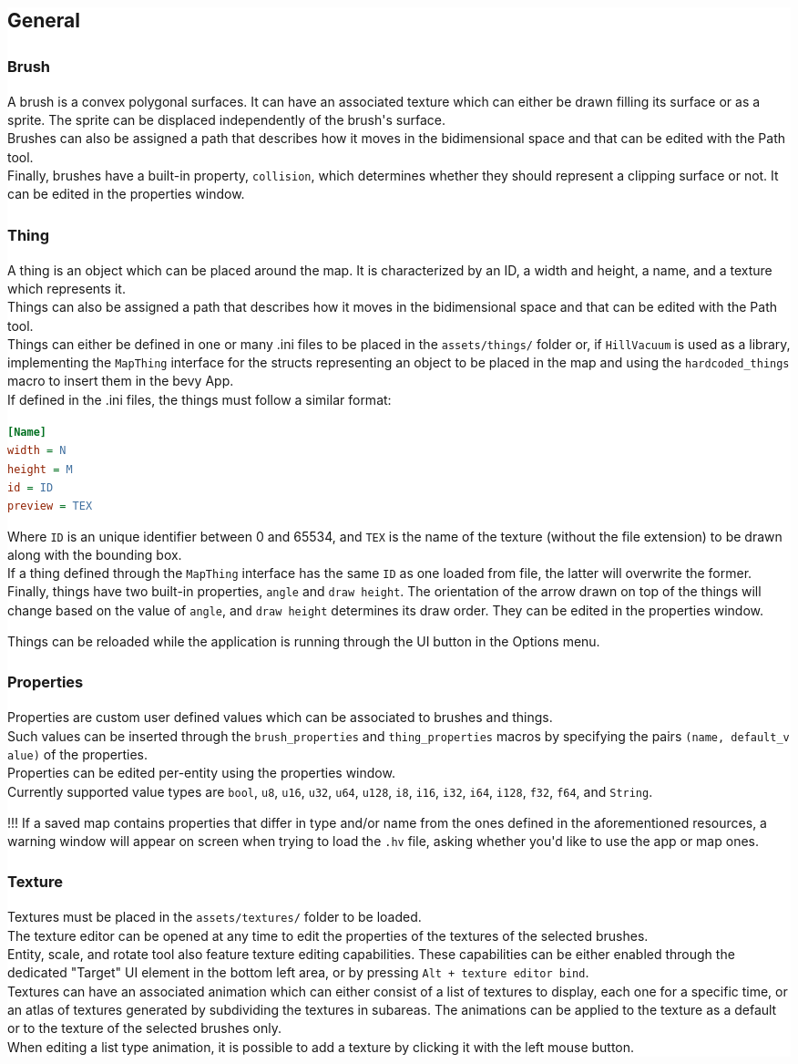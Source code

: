 ## General

### Brush
A brush is a convex polygonal surfaces. It can have an associated texture which can either be drawn filling its surface or as a sprite. The sprite can be displaced independently of the brush's surface.  
Brushes can also be assigned a path that describes how it moves in the bidimensional space and that can be edited with the Path tool.  
Finally, brushes have a built-in property, `collision`, which determines whether they should represent a clipping surface or not. It can be edited in the properties window.

### Thing
A thing is an object which can be placed around the map. It is characterized by an ID, a width and height, a name, and a texture which represents it.  
Things can also be assigned a path that describes how it moves in the bidimensional space and that can be edited with the Path tool.  
Things can either be defined in one or many .ini files to be placed in the `assets/things/` folder or, if `HillVacuum` is used as a library, implementing the `MapThing` interface for the structs representing an object to be placed in the map and using the `hardcoded_things` macro to insert them in the bevy App.  
If defined in the .ini files, the things must follow a similar format:
```ini
[Name]
width = N
height = M
id = ID
preview = TEX
```
Where `ID` is an unique identifier between 0 and 65534, and `TEX` is the name of the texture (without the file extension) to be drawn along with the bounding box.  
If a thing defined through the `MapThing` interface has the same `ID` as one loaded from file, the latter will overwrite the former.  
Finally, things have two built-in properties, `angle` and `draw height`. The orientation of the arrow drawn on top of the things will change based on the value of `angle`, and `draw height` determines its draw order. They can be edited in the properties window.
    
Things can be reloaded while the application is running through the UI button in the Options menu.

### Properties
Properties are custom user defined values which can be associated to brushes and things.  
Such values can be inserted through the `brush_properties` and `thing_properties` macros by specifying the pairs `(name, default_value)` of the properties.  
Properties can be edited per-entity using the properties window.  
Currently supported value types are `bool`, `u8`, `u16`, `u32`, `u64`, `u128`, `i8`, `i16`, `i32`, `i64`, `i128`, `f32`, `f64`, and `String`.  
  
!!! If a saved map contains properties that differ in type and/or name from the ones defined in the aforementioned resources, a warning window will appear on screen when trying to load the `.hv` file, asking whether you'd like to use the app or map ones.

### Texture
Textures must be placed in the `assets/textures/` folder to be loaded.  
The texture editor can be opened at any time to edit the properties of the textures of the selected brushes.  
Entity, scale, and rotate tool also feature texture editing capabilities. These capabilities can be either enabled through the dedicated "Target" UI element in the bottom left area, or by pressing `Alt + texture editor bind`.  
Textures can have an associated animation which can either consist of a list of textures to display, each one for a specific time, or an atlas of textures generated by subdividing the textures in subareas. The animations can be applied to the texture as a default or to the texture of the selected brushes only.  
When editing a list type animation, it is possible to add a texture by clicking it with the left mouse button.  
